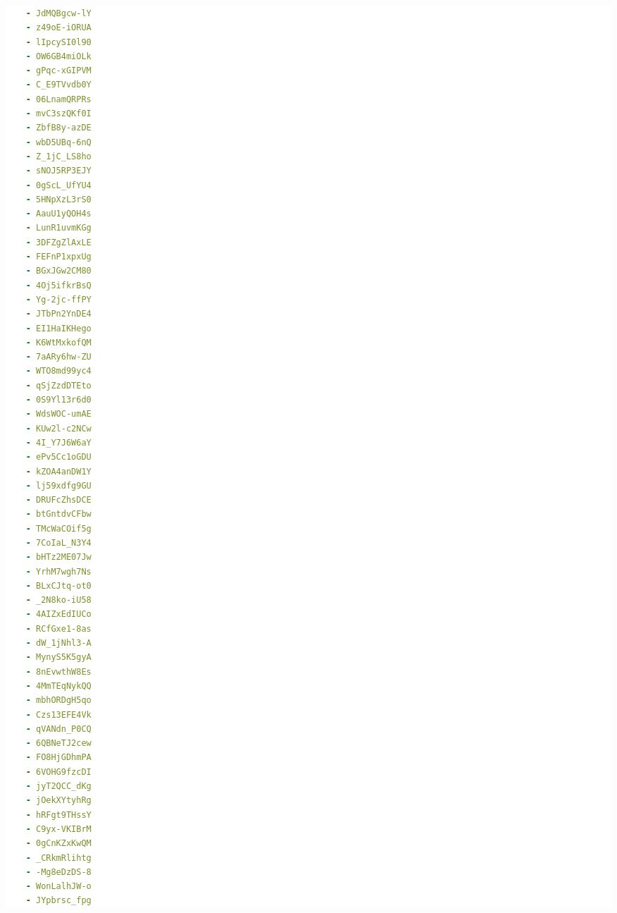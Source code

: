 ```yaml
    - JdMQBgcw-lY
    - z49oE-iORUA
    - lIpcySI0l90
    - OW6GB4miOLk
    - gPqc-xGIPVM
    - C_E9TVvdb0Y
    - 06LnamQRPRs
    - mvC3szQKf0I
    - ZbfB8y-azDE
    - wbD5UBq-6nQ
    - Z_1jC_LS8ho
    - sNOJ5RP3EJY
    - 0gScL_UfYU4
    - 5HNpXzL3rS0
    - AauU1yQOH4s
    - LunR1uvmKGg
    - 3DFZgZlAxLE
    - FEFnP1xpxUg
    - BGxJGw2CM80
    - 4Oj5ifkrBsQ
    - Yg-2jc-ffPY
    - JTbPn2YnDE4
    - EI1HaIKHego
    - K6WtMxkofQM
    - 7aARy6hw-ZU
    - WTO8md99yc4
    - qSjZzdDTEto
    - 0S9Yl13r6d0
    - WdsWOC-umAE
    - KUw2l-c2NCw
    - 4I_Y7J6W6aY
    - ePv5Cc1oGDU
    - kZOA4anDW1Y
    - lj59xdfg9GU
    - DRUFcZhsDCE
    - btGntdvCFbw
    - TMcWaCOif5g
    - 7CoIaL_N3Y4
    - bHTz2ME07Jw
    - YrhM7wgh7Ns
    - BLxCJtq-ot0
    - _2N8ko-iU58
    - 4AIZxEdIUCo
    - RCfGxe1-8as
    - dW_1jNhl3-A
    - MynyS5K5gyA
    - 8nEvwthW8Es
    - 4MmTEqNykQQ
    - mbhORDgH5qo
    - Czs13EFE4Vk
    - qVANdn_P0CQ
    - 6QBNeTJ2cew
    - FO8HjGDhmPA
    - 6VOHG9fzcDI
    - jyT2QCC_dKg
    - jOekXYtyhRg
    - hRFgt9THssY
    - C9yx-VKIBrM
    - 0gCnKZxKwQM
    - _CRkmRlihtg
    - -Mg8eDzDS-8
    - WonLalhJW-o
    - JYpbrsc_fpg
```
